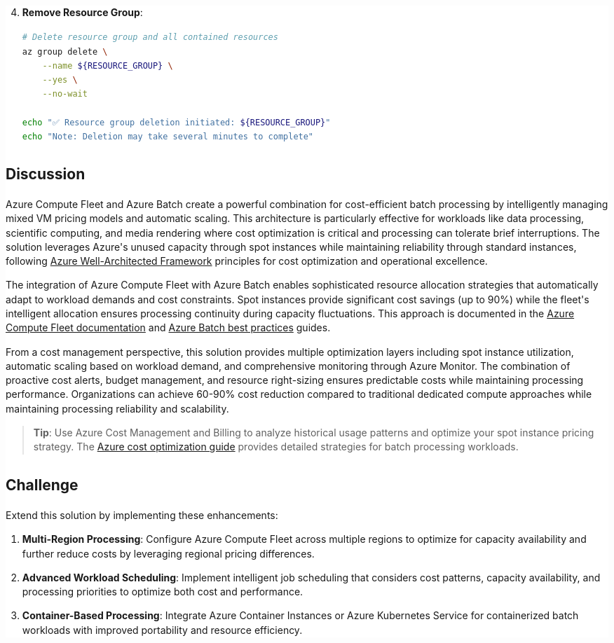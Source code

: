 4. **Remove Resource Group**:

   ```bash
   # Delete resource group and all contained resources
   az group delete \
       --name ${RESOURCE_GROUP} \
       --yes \
       --no-wait
   
   echo "✅ Resource group deletion initiated: ${RESOURCE_GROUP}"
   echo "Note: Deletion may take several minutes to complete"
   ```

## Discussion

Azure Compute Fleet and Azure Batch create a powerful combination for cost-efficient batch processing by intelligently managing mixed VM pricing models and automatic scaling. This architecture is particularly effective for workloads like data processing, scientific computing, and media rendering where cost optimization is critical and processing can tolerate brief interruptions. The solution leverages Azure's unused capacity through spot instances while maintaining reliability through standard instances, following [Azure Well-Architected Framework](https://docs.microsoft.com/en-us/azure/architecture/framework/) principles for cost optimization and operational excellence.

The integration of Azure Compute Fleet with Azure Batch enables sophisticated resource allocation strategies that automatically adapt to workload demands and cost constraints. Spot instances provide significant cost savings (up to 90%) while the fleet's intelligent allocation ensures processing continuity during capacity fluctuations. This approach is documented in the [Azure Compute Fleet documentation](https://docs.microsoft.com/en-us/azure/azure-compute-fleet/) and [Azure Batch best practices](https://docs.microsoft.com/en-us/azure/batch/best-practices) guides.

From a cost management perspective, this solution provides multiple optimization layers including spot instance utilization, automatic scaling based on workload demand, and comprehensive monitoring through Azure Monitor. The combination of proactive cost alerts, budget management, and resource right-sizing ensures predictable costs while maintaining processing performance. Organizations can achieve 60-90% cost reduction compared to traditional dedicated compute approaches while maintaining processing reliability and scalability.

> **Tip**: Use Azure Cost Management and Billing to analyze historical usage patterns and optimize your spot instance pricing strategy. The [Azure cost optimization guide](https://docs.microsoft.com/en-us/azure/cost-management-billing/costs/cost-analysis-common-uses) provides detailed strategies for batch processing workloads.

## Challenge

Extend this solution by implementing these enhancements:

1. **Multi-Region Processing**: Configure Azure Compute Fleet across multiple regions to optimize for capacity availability and further reduce costs by leveraging regional pricing differences.

2. **Advanced Workload Scheduling**: Implement intelligent job scheduling that considers cost patterns, capacity availability, and processing priorities to optimize both cost and performance.

3. **Container-Based Processing**: Integrate Azure Container Instances or Azure Kubernetes Service for containerized batch workloads with improved portability and resource efficiency.
